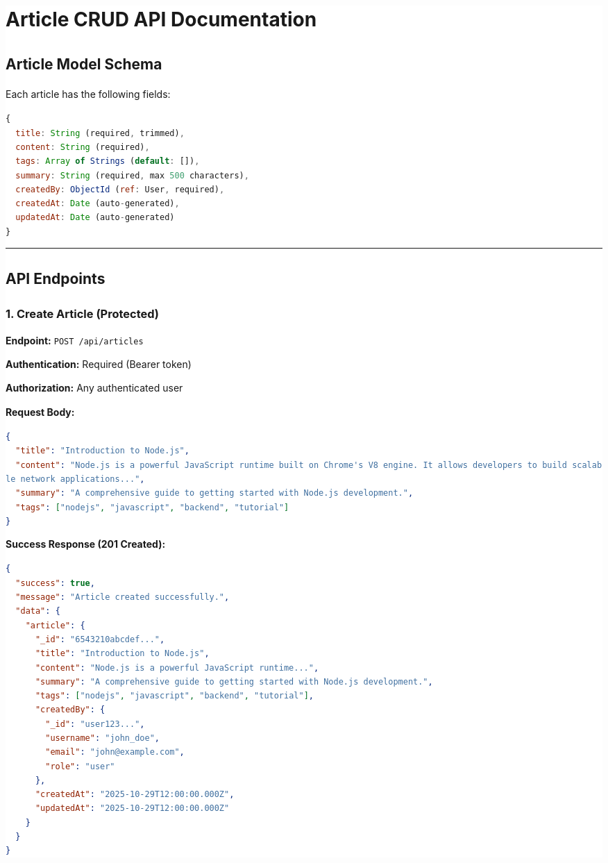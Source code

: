 # Article CRUD API Documentation

## Article Model Schema

Each article has the following fields:

```javascript
{
  title: String (required, trimmed),
  content: String (required),
  tags: Array of Strings (default: []),
  summary: String (required, max 500 characters),
  createdBy: ObjectId (ref: User, required),
  createdAt: Date (auto-generated),
  updatedAt: Date (auto-generated)
}
```

---

## API Endpoints

### 1. Create Article (Protected)

**Endpoint:** `POST /api/articles`

**Authentication:** Required (Bearer token)

**Authorization:** Any authenticated user

**Request Body:**
```json
{
  "title": "Introduction to Node.js",
  "content": "Node.js is a powerful JavaScript runtime built on Chrome's V8 engine. It allows developers to build scalable network applications...",
  "summary": "A comprehensive guide to getting started with Node.js development.",
  "tags": ["nodejs", "javascript", "backend", "tutorial"]
}
```

**Success Response (201 Created):**
```json
{
  "success": true,
  "message": "Article created successfully.",
  "data": {
    "article": {
      "_id": "6543210abcdef...",
      "title": "Introduction to Node.js",
      "content": "Node.js is a powerful JavaScript runtime...",
      "summary": "A comprehensive guide to getting started with Node.js development.",
      "tags": ["nodejs", "javascript", "backend", "tutorial"],
      "createdBy": {
        "_id": "user123...",
        "username": "john_doe",
        "email": "john@example.com",
        "role": "user"
      },
      "createdAt": "2025-10-29T12:00:00.000Z",
      "updatedAt": "2025-10-29T12:00:00.000Z"
    }
  }
}
```